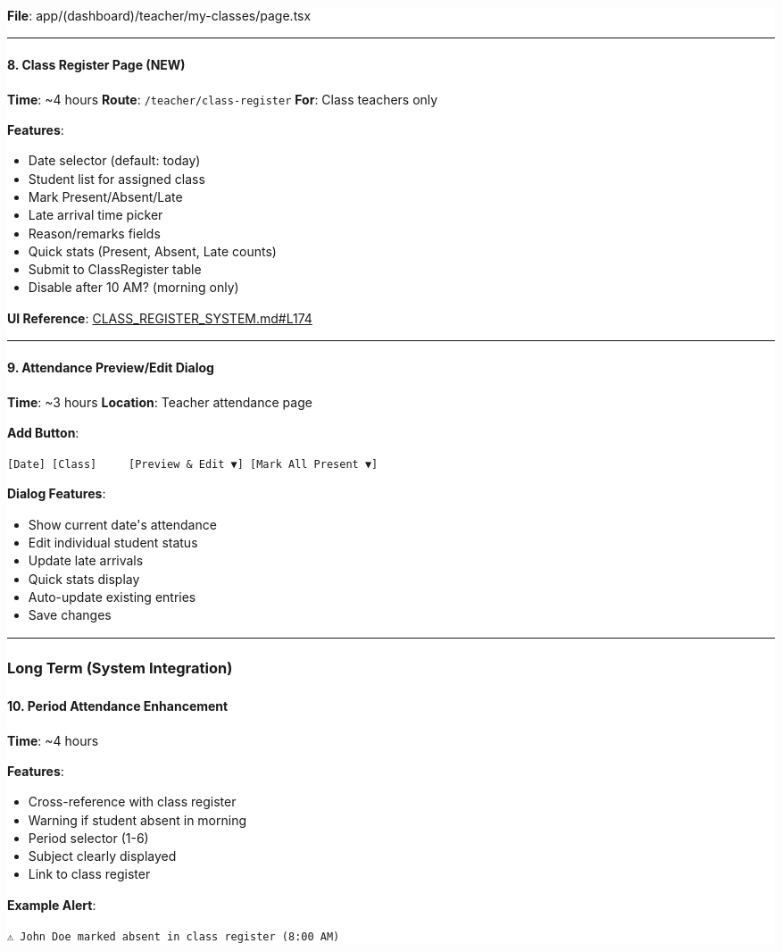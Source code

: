 **File**: app/(dashboard)/teacher/my-classes/page.tsx

---

#### 8. Class Register Page (NEW)
**Time**: ~4 hours
**Route**: `/teacher/class-register`
**For**: Class teachers only

**Features**:
- Date selector (default: today)
- Student list for assigned class
- Mark Present/Absent/Late
- Late arrival time picker
- Reason/remarks fields
- Quick stats (Present, Absent, Late counts)
- Submit to ClassRegister table
- Disable after 10 AM? (morning only)

**UI Reference**: [CLASS_REGISTER_SYSTEM.md#L174](CLASS_REGISTER_SYSTEM.md#L174)

---

#### 9. Attendance Preview/Edit Dialog
**Time**: ~3 hours
**Location**: Teacher attendance page

**Add Button**:
```
[Date] [Class]     [Preview & Edit ▼] [Mark All Present ▼]
```

**Dialog Features**:
- Show current date's attendance
- Edit individual student status
- Update late arrivals
- Quick stats display
- Auto-update existing entries
- Save changes

---

### Long Term (System Integration)

#### 10. Period Attendance Enhancement
**Time**: ~4 hours

**Features**:
- Cross-reference with class register
- Warning if student absent in morning
- Period selector (1-6)
- Subject clearly displayed
- Link to class register

**Example Alert**:
```
⚠️ John Doe marked absent in class register (8:00 AM)
```
